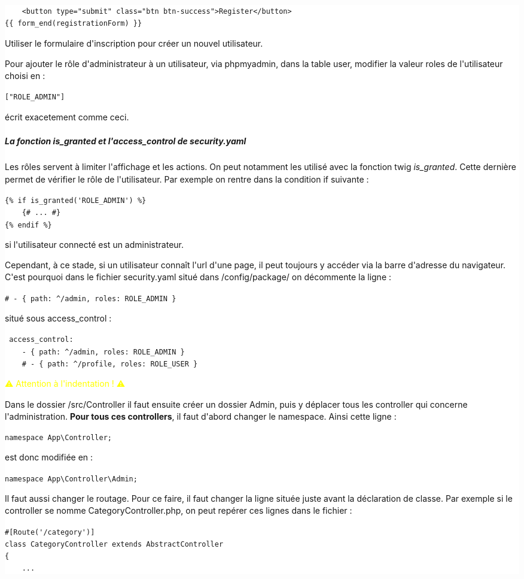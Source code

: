         <button type="submit" class="btn btn-success">Register</button>
    {{ form_end(registrationForm) }}


Utiliser le formulaire d'inscription pour créer un nouvel utilisateur.

Pour ajouter le rôle d'administrateur à un utilisateur, via phpmyadmin, dans la table user, modifier la valeur roles de l'utilisateur choisi en :

    ["ROLE_ADMIN"]

écrit exacetement comme ceci. 


##### La fonction *is_granted* et l'access_control de security.yaml

Les rôles servent à limiter l'affichage et les actions. On peut notamment les utilisé avec la fonction twig *is_granted*. Cette dernière permet de vérifier le rôle de l'utilisateur. Par exemple on rentre dans la condition if suivante :

    {% if is_granted('ROLE_ADMIN') %}
        {# ... #}
    {% endif %}

si l'utilisateur connecté est un administrateur.

Cependant, à ce stade, si un utilisateur connaît l'url d'une page, il peut toujours y accéder via la barre d'adresse du navigateur. C'est pourquoi dans le fichier security.yaml situé dans /config/package/ on décommente la ligne :

    # - { path: ^/admin, roles: ROLE_ADMIN }

situé sous access_control :

     access_control:
        - { path: ^/admin, roles: ROLE_ADMIN }
        # - { path: ^/profile, roles: ROLE_USER }

<font color="yellow">⚠ Attention à l'indentation ! ⚠</font>

Dans le dossier /src/Controller il faut ensuite créer un dossier Admin, puis y déplacer tous les controller qui concerne l'administration. **Pour tous ces controllers**, il faut d'abord changer le namespace. Ainsi cette ligne :

    namespace App\Controller;

est donc modifiée en :

    namespace App\Controller\Admin;

Il faut aussi changer le routage. Pour ce faire, il faut changer la ligne située juste avant la déclaration de classe. Par exemple si le controller se nomme CategoryController.php, on peut repérer ces lignes dans le fichier :

    #[Route('/category')]
    class CategoryController extends AbstractController
    {
        ...
